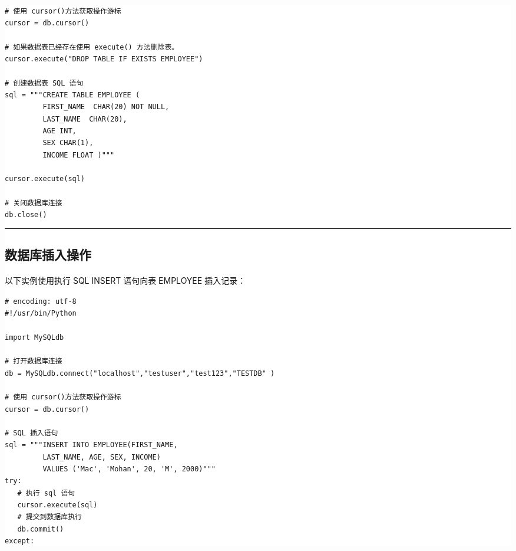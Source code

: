     # 使用 cursor()方法获取操作游标
    cursor = db.cursor()

    # 如果数据表已经存在使用 execute() 方法删除表。
    cursor.execute("DROP TABLE IF EXISTS EMPLOYEE")

    # 创建数据表 SQL 语句
    sql = """CREATE TABLE EMPLOYEE (
             FIRST_NAME  CHAR(20) NOT NULL,
             LAST_NAME  CHAR(20),
             AGE INT,
             SEX CHAR(1),
             INCOME FLOAT )"""

    cursor.execute(sql)

    # 关闭数据库连接
    db.close()






* * *





## 数据库插入操作


以下实例使用执行 SQL INSERT 语句向表 EMPLOYEE 插入记录：


    # encoding: utf-8
    #!/usr/bin/Python

    import MySQLdb

    # 打开数据库连接
    db = MySQLdb.connect("localhost","testuser","test123","TESTDB" )

    # 使用 cursor()方法获取操作游标
    cursor = db.cursor()

    # SQL 插入语句
    sql = """INSERT INTO EMPLOYEE(FIRST_NAME,
             LAST_NAME, AGE, SEX, INCOME)
             VALUES ('Mac', 'Mohan', 20, 'M', 2000)"""
    try:
       # 执行 sql 语句
       cursor.execute(sql)
       # 提交到数据库执行
       db.commit()
    except: